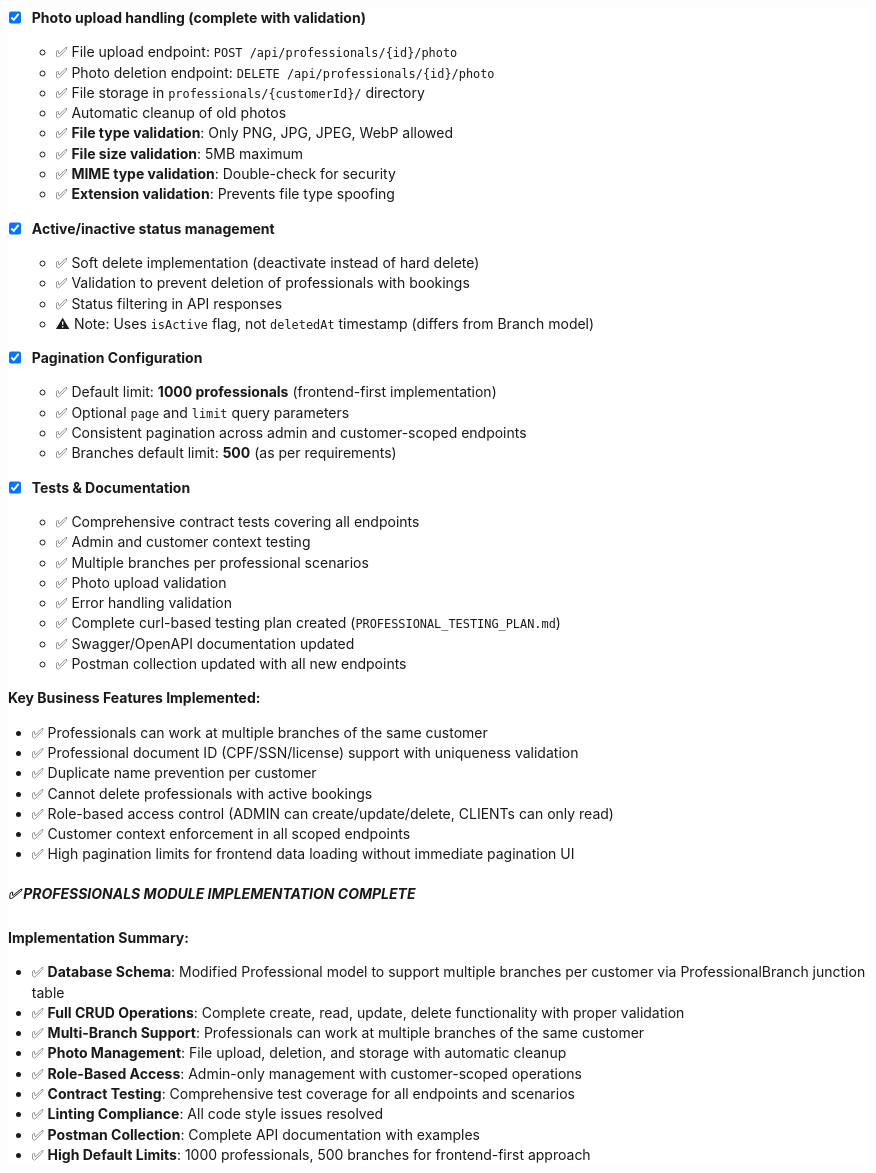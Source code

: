 - [x] **Photo upload handling (complete with validation)**
  - ✅ File upload endpoint: `POST /api/professionals/{id}/photo`
  - ✅ Photo deletion endpoint: `DELETE /api/professionals/{id}/photo`
  - ✅ File storage in `professionals/{customerId}/` directory
  - ✅ Automatic cleanup of old photos
  - ✅ **File type validation**: Only PNG, JPG, JPEG, WebP allowed
  - ✅ **File size validation**: 5MB maximum
  - ✅ **MIME type validation**: Double-check for security
  - ✅ **Extension validation**: Prevents file type spoofing

- [x] **Active/inactive status management**
  - ✅ Soft delete implementation (deactivate instead of hard delete)
  - ✅ Validation to prevent deletion of professionals with bookings
  - ✅ Status filtering in API responses
  - ⚠️ Note: Uses `isActive` flag, not `deletedAt` timestamp (differs from Branch model)

- [x] **Pagination Configuration**
  - ✅ Default limit: **1000 professionals** (frontend-first implementation)
  - ✅ Optional `page` and `limit` query parameters
  - ✅ Consistent pagination across admin and customer-scoped endpoints
  - ✅ Branches default limit: **500** (as per requirements)

- [x] **Tests & Documentation**
  - ✅ Comprehensive contract tests covering all endpoints
  - ✅ Admin and customer context testing
  - ✅ Multiple branches per professional scenarios
  - ✅ Photo upload validation
  - ✅ Error handling validation
  - ✅ Complete curl-based testing plan created (`PROFESSIONAL_TESTING_PLAN.md`)
  - ✅ Swagger/OpenAPI documentation updated
  - ✅ Postman collection updated with all new endpoints

**Key Business Features Implemented:**

- ✅ Professionals can work at multiple branches of the same customer
- ✅ Professional document ID (CPF/SSN/license) support with uniqueness validation
- ✅ Duplicate name prevention per customer
- ✅ Cannot delete professionals with active bookings
- ✅ Role-based access control (ADMIN can create/update/delete, CLIENTs can only read)
- ✅ Customer context enforcement in all scoped endpoints
- ✅ High pagination limits for frontend data loading without immediate pagination UI

##### ✅ **PROFESSIONALS MODULE IMPLEMENTATION COMPLETE**

**Implementation Summary:**

- ✅ **Database Schema**: Modified Professional model to support multiple branches per customer via ProfessionalBranch junction table
- ✅ **Full CRUD Operations**: Complete create, read, update, delete functionality with proper validation
- ✅ **Multi-Branch Support**: Professionals can work at multiple branches of the same customer
- ✅ **Photo Management**: File upload, deletion, and storage with automatic cleanup
- ✅ **Role-Based Access**: Admin-only management with customer-scoped operations
- ✅ **Contract Testing**: Comprehensive test coverage for all endpoints and scenarios
- ✅ **Linting Compliance**: All code style issues resolved
- ✅ **Postman Collection**: Complete API documentation with examples
- ✅ **High Default Limits**: 1000 professionals, 500 branches for frontend-first approach
